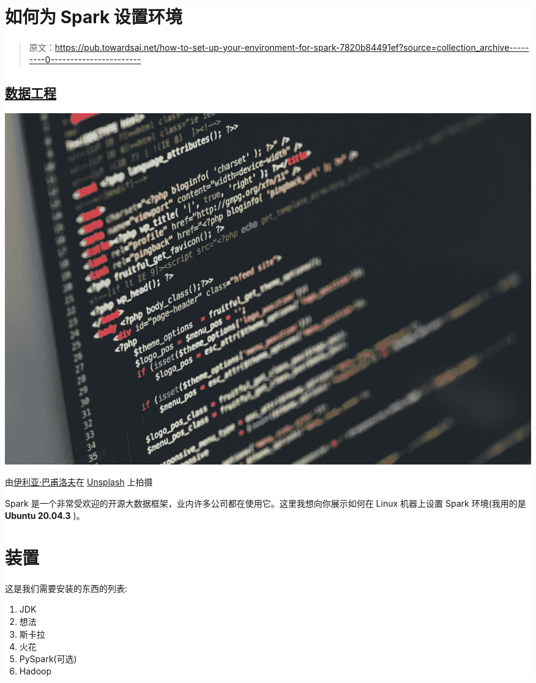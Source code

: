 # 如何为 Spark 设置环境

> 原文：<https://pub.towardsai.net/how-to-set-up-your-environment-for-spark-7820b84491ef?source=collection_archive---------0----------------------->

## [数据工程](https://towardsai.net/p/category/data-engineering)

![](img/7fd443edac05657d8b2ca7c5b9205c26.png)

由[伊利亚·巴甫洛夫](https://unsplash.com/@ilyapavlov)在 [Unsplash](https://unsplash.com/photos/OqtafYT5kTw) 上拍摄

Spark 是一个非常受欢迎的开源大数据框架，业内许多公司都在使用它。这里我想向你展示如何在 Linux 机器上设置 Spark 环境(我用的是 **Ubuntu 20.04.3** )。

# 装置

这是我们需要安装的东西的列表:

1.  JDK
2.  想法
3.  斯卡拉
4.  火花
5.  PySpark(可选)
6.  Hadoop
